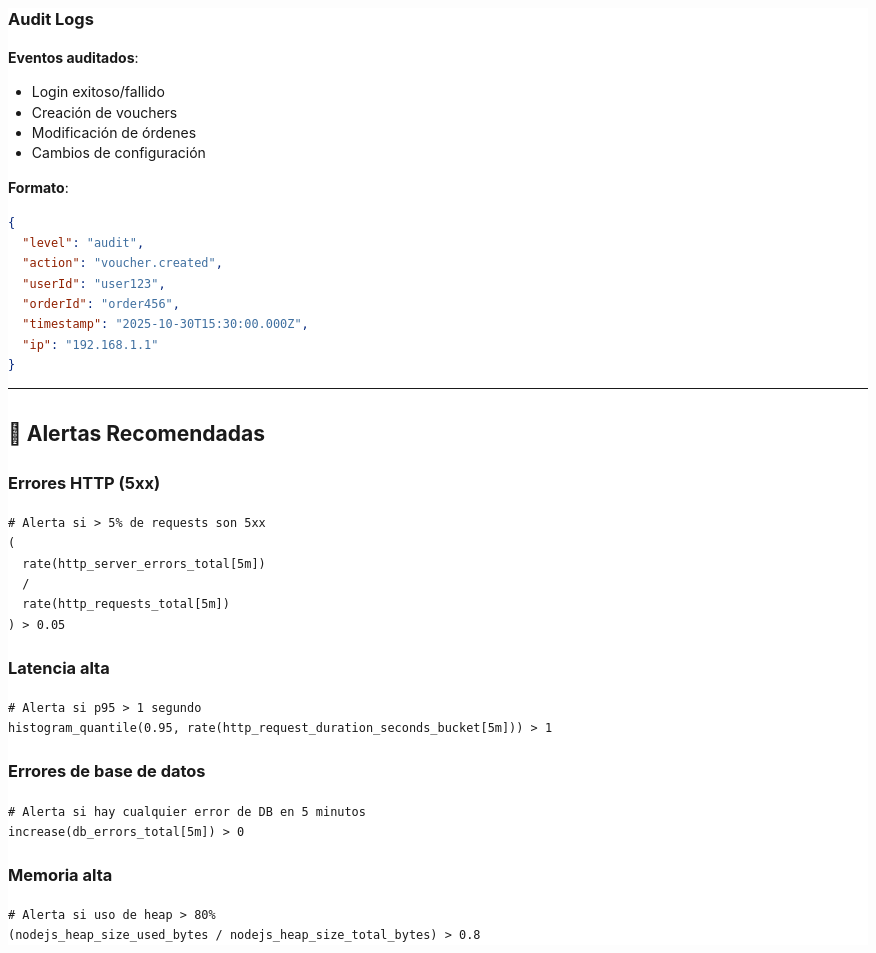 ### Audit Logs

**Eventos auditados**:
- Login exitoso/fallido
- Creación de vouchers
- Modificación de órdenes
- Cambios de configuración

**Formato**:
```json
{
  "level": "audit",
  "action": "voucher.created",
  "userId": "user123",
  "orderId": "order456",
  "timestamp": "2025-10-30T15:30:00.000Z",
  "ip": "192.168.1.1"
}
```

---

## 🔔 Alertas Recomendadas

### Errores HTTP (5xx)

```promql
# Alerta si > 5% de requests son 5xx
(
  rate(http_server_errors_total[5m])
  /
  rate(http_requests_total[5m])
) > 0.05
```

### Latencia alta

```promql
# Alerta si p95 > 1 segundo
histogram_quantile(0.95, rate(http_request_duration_seconds_bucket[5m])) > 1
```

### Errores de base de datos

```promql
# Alerta si hay cualquier error de DB en 5 minutos
increase(db_errors_total[5m]) > 0
```

### Memoria alta

```promql
# Alerta si uso de heap > 80%
(nodejs_heap_size_used_bytes / nodejs_heap_size_total_bytes) > 0.8
```
